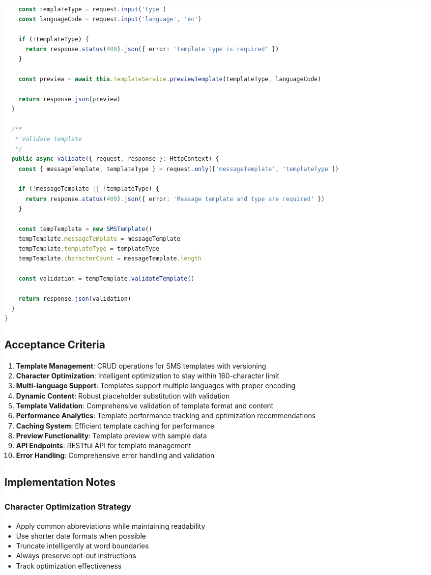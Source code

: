 ```typescript
    const templateType = request.input('type')
    const languageCode = request.input('language', 'en')

    if (!templateType) {
      return response.status(400).json({ error: 'Template type is required' })
    }

    const preview = await this.templateService.previewTemplate(templateType, languageCode)
    
    return response.json(preview)
  }

  /**
   * Validate template
   */
  public async validate({ request, response }: HttpContext) {
    const { messageTemplate, templateType } = request.only(['messageTemplate', 'templateType'])

    if (!messageTemplate || !templateType) {
      return response.status(400).json({ error: 'Message template and type are required' })
    }

    const tempTemplate = new SMSTemplate()
    tempTemplate.messageTemplate = messageTemplate
    tempTemplate.templateType = templateType
    tempTemplate.characterCount = messageTemplate.length

    const validation = tempTemplate.validateTemplate()

    return response.json(validation)
  }
}
```

## Acceptance Criteria

1. **Template Management**: CRUD operations for SMS templates with versioning
2. **Character Optimization**: Intelligent optimization to stay within 160-character limit
3. **Multi-language Support**: Templates support multiple languages with proper encoding
4. **Dynamic Content**: Robust placeholder substitution with validation
5. **Template Validation**: Comprehensive validation of template format and content
6. **Performance Analytics**: Template performance tracking and optimization recommendations
7. **Caching System**: Efficient template caching for performance
8. **Preview Functionality**: Template preview with sample data
9. **API Endpoints**: RESTful API for template management
10. **Error Handling**: Comprehensive error handling and validation

## Implementation Notes

### Character Optimization Strategy
- Apply common abbreviations while maintaining readability
- Use shorter date formats when possible
- Truncate intelligently at word boundaries
- Always preserve opt-out instructions
- Track optimization effectiveness
